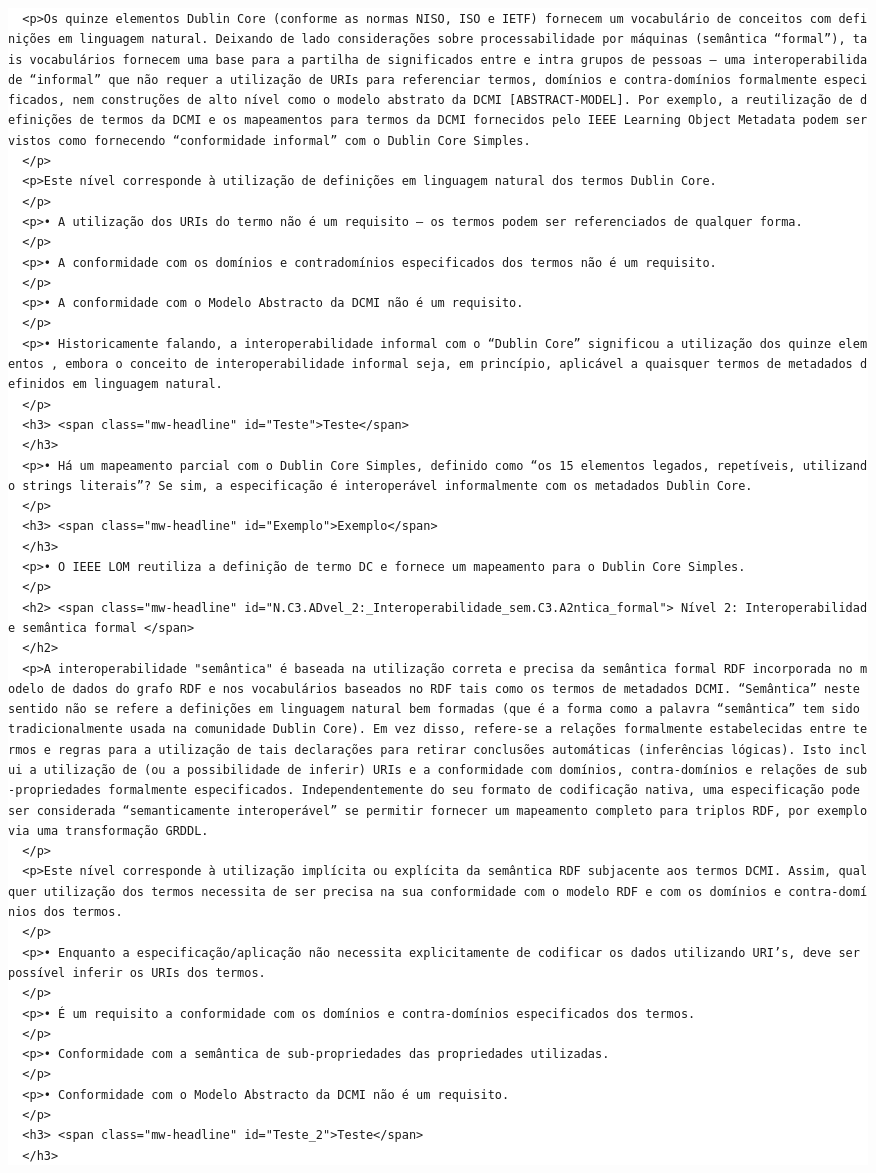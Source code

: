       <p>Os quinze elementos Dublin Core (conforme as normas NISO, ISO e IETF) fornecem um vocabulário de conceitos com definições em linguagem natural. Deixando de lado considerações sobre processabilidade por máquinas (semântica “formal”), tais vocabulários fornecem uma base para a partilha de significados entre e intra grupos de pessoas – uma interoperabilidade “informal” que não requer a utilização de URIs para referenciar termos, domínios e contra-domínios formalmente especificados, nem construções de alto nível como o modelo abstrato da DCMI [ABSTRACT-MODEL]. Por exemplo, a reutilização de definições de termos da DCMI e os mapeamentos para termos da DCMI fornecidos pelo IEEE Learning Object Metadata podem ser vistos como fornecendo “conformidade informal” com o Dublin Core Simples.
      </p>
      <p>Este nível corresponde à utilização de definições em linguagem natural dos termos Dublin Core.
      </p>
      <p>• A utilização dos URIs do termo não é um requisito – os termos podem ser referenciados de qualquer forma. 
      </p>
      <p>• A conformidade com os domínios e contradomínios especificados dos termos não é um requisito. 
      </p>
      <p>• A conformidade com o Modelo Abstracto da DCMI não é um requisito.
      </p>
      <p>• Historicamente falando, a interoperabilidade informal com o “Dublin Core” significou a utilização dos quinze elementos , embora o conceito de interoperabilidade informal seja, em princípio, aplicável a quaisquer termos de metadados definidos em linguagem natural. 
      </p>
      <h3> <span class="mw-headline" id="Teste">Teste</span>
      </h3>
      <p>• Há um mapeamento parcial com o Dublin Core Simples, definido como “os 15 elementos legados, repetíveis, utilizando strings literais”? Se sim, a especificação é interoperável informalmente com os metadados Dublin Core.
      </p>
      <h3> <span class="mw-headline" id="Exemplo">Exemplo</span>
      </h3>
      <p>• O IEEE LOM reutiliza a definição de termo DC e fornece um mapeamento para o Dublin Core Simples.
      </p>
      <h2> <span class="mw-headline" id="N.C3.ADvel_2:_Interoperabilidade_sem.C3.A2ntica_formal"> Nível 2: Interoperabilidade semântica formal </span>
      </h2>
      <p>A interoperabilidade "semântica" é baseada na utilização correta e precisa da semântica formal RDF incorporada no modelo de dados do grafo RDF e nos vocabulários baseados no RDF tais como os termos de metadados DCMI. “Semântica” neste sentido não se refere a definições em linguagem natural bem formadas (que é a forma como a palavra “semântica” tem sido tradicionalmente usada na comunidade Dublin Core). Em vez disso, refere-se a relações formalmente estabelecidas entre termos e regras para a utilização de tais declarações para retirar conclusões automáticas (inferências lógicas). Isto inclui a utilização de (ou a possibilidade de inferir) URIs e a conformidade com domínios, contra-domínios e relações de sub-propriedades formalmente especificados. Independentemente do seu formato de codificação nativa, uma especificação pode ser considerada “semanticamente interoperável” se permitir fornecer um mapeamento completo para triplos RDF, por exemplo via uma transformação GRDDL. 
      </p>
      <p>Este nível corresponde à utilização implícita ou explícita da semântica RDF subjacente aos termos DCMI. Assim, qualquer utilização dos termos necessita de ser precisa na sua conformidade com o modelo RDF e com os domínios e contra-domínios dos termos.
      </p>
      <p>• Enquanto a especificação/aplicação não necessita explicitamente de codificar os dados utilizando URI’s, deve ser possível inferir os URIs dos termos.
      </p>
      <p>• É um requisito a conformidade com os domínios e contra-domínios especificados dos termos.
      </p>
      <p>• Conformidade com a semântica de sub-propriedades das propriedades utilizadas.
      </p>
      <p>• Conformidade com o Modelo Abstracto da DCMI não é um requisito.
      </p>
      <h3> <span class="mw-headline" id="Teste_2">Teste</span>
      </h3>